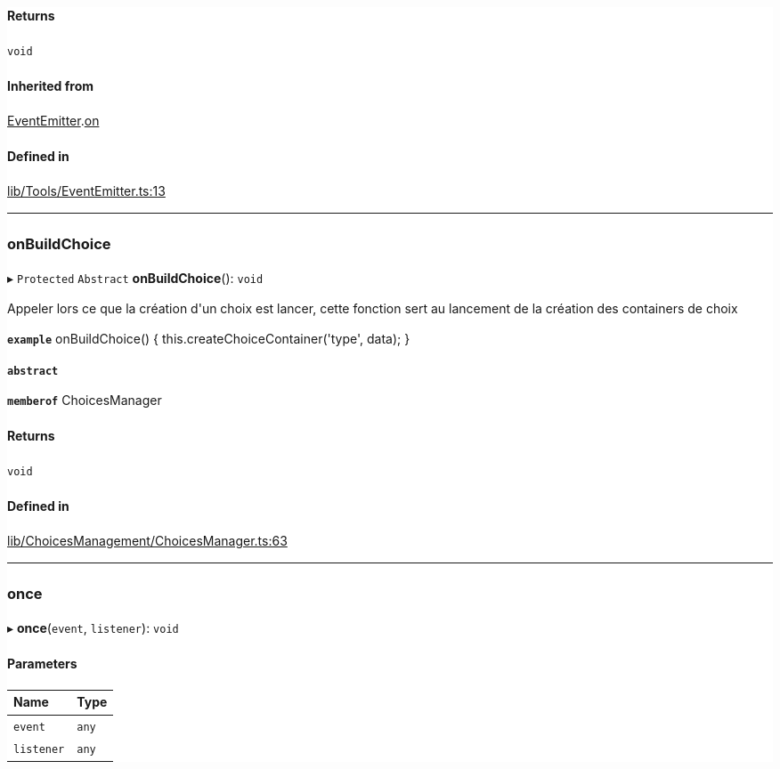 #### Returns

`void`

#### Inherited from

[EventEmitter](lib_tools_eventemitter.eventemitter.md).[on](lib_tools_eventemitter.eventemitter.md#on)

#### Defined in

[lib/Tools/EventEmitter.ts:13](https://github.com/P0ulpy/Configurateur-OakAddins/blob/af13efb/src/lib/Tools/EventEmitter.ts#L13)

___

### onBuildChoice

▸ `Protected` `Abstract` **onBuildChoice**(): `void`

Appeler lors ce que la création d'un choix est lancer, cette fonction sert au lancement de la création des containers de choix

**`example`**
onBuildChoice()
{
 this.createChoiceContainer('type', data);
}

**`abstract`**

**`memberof`** ChoicesManager

#### Returns

`void`

#### Defined in

[lib/ChoicesManagement/ChoicesManager.ts:63](https://github.com/P0ulpy/Configurateur-OakAddins/blob/af13efb/src/lib/ChoicesManagement/ChoicesManager.ts#L63)

___

### once

▸ **once**(`event`, `listener`): `void`

#### Parameters

| Name | Type |
| :------ | :------ |
| `event` | `any` |
| `listener` | `any` |
